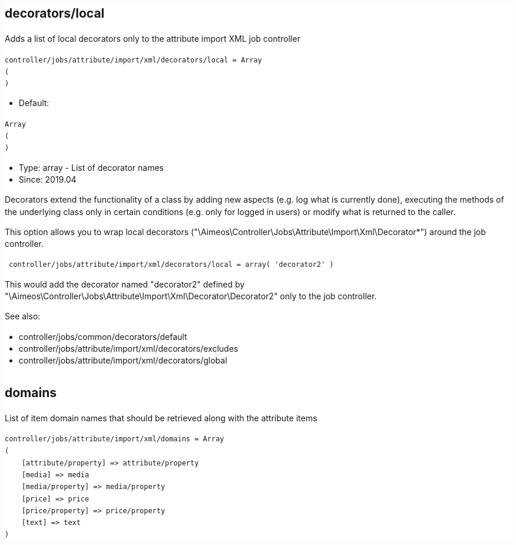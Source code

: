 ## decorators/local

Adds a list of local decorators only to the attribute import XML job controller

```
controller/jobs/attribute/import/xml/decorators/local = Array
(
)
```

* Default: 
```
Array
(
)
```
* Type: array - List of decorator names
* Since: 2019.04

Decorators extend the functionality of a class by adding new aspects
(e.g. log what is currently done), executing the methods of the underlying
class only in certain conditions (e.g. only for logged in users) or
modify what is returned to the caller.

This option allows you to wrap local decorators
("\Aimeos\Controller\Jobs\Attribute\Import\Xml\Decorator\*") around the job
controller.

```
 controller/jobs/attribute/import/xml/decorators/local = array( 'decorator2' )
```

This would add the decorator named "decorator2" defined by
"\Aimeos\Controller\Jobs\Attribute\Import\Xml\Decorator\Decorator2"
only to the job controller.

See also:

* controller/jobs/common/decorators/default
* controller/jobs/attribute/import/xml/decorators/excludes
* controller/jobs/attribute/import/xml/decorators/global

## domains

List of item domain names that should be retrieved along with the attribute items

```
controller/jobs/attribute/import/xml/domains = Array
(
    [attribute/property] => attribute/property
    [media] => media
    [media/property] => media/property
    [price] => price
    [price/property] => price/property
    [text] => text
)
```
